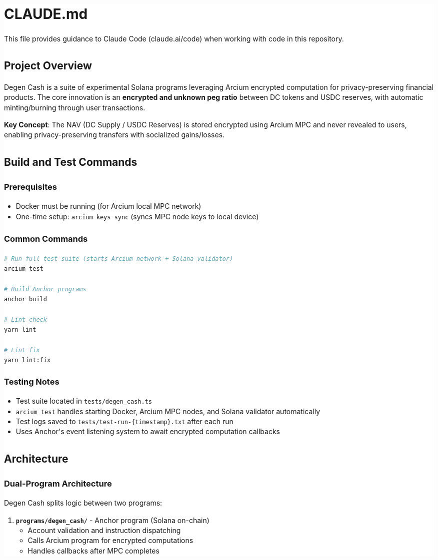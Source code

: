 # CLAUDE.md

This file provides guidance to Claude Code (claude.ai/code) when working with code in this repository.

## Project Overview

Degen Cash is a suite of experimental Solana programs leveraging Arcium encrypted computation for privacy-preserving financial products. The core innovation is an **encrypted and unknown peg ratio** between DC tokens and USDC reserves, with automatic minting/burning through user transactions.

**Key Concept**: The NAV (DC Supply / USDC Reserves) is stored encrypted using Arcium MPC and never revealed to users, enabling privacy-preserving transfers with socialized gains/losses.

## Build and Test Commands

### Prerequisites
- Docker must be running (for Arcium local MPC network)
- One-time setup: `arcium keys sync` (syncs MPC node keys to local device)

### Common Commands

```bash
# Run full test suite (starts Arcium network + Solana validator)
arcium test

# Build Anchor programs
anchor build

# Lint check
yarn lint

# Lint fix
yarn lint:fix
```

### Testing Notes
- Test suite located in `tests/degen_cash.ts`
- `arcium test` handles starting Docker, Arcium MPC nodes, and Solana validator automatically
- Test logs saved to `tests/test-run-{timestamp}.txt` after each run
- Uses Anchor's event listening system to await encrypted computation callbacks

## Architecture

### Dual-Program Architecture

Degen Cash splits logic between two programs:

1. **`programs/degen_cash/`** - Anchor program (Solana on-chain)
   - Account validation and instruction dispatching
   - Calls Arcium program for encrypted computations
   - Handles callbacks after MPC completes
